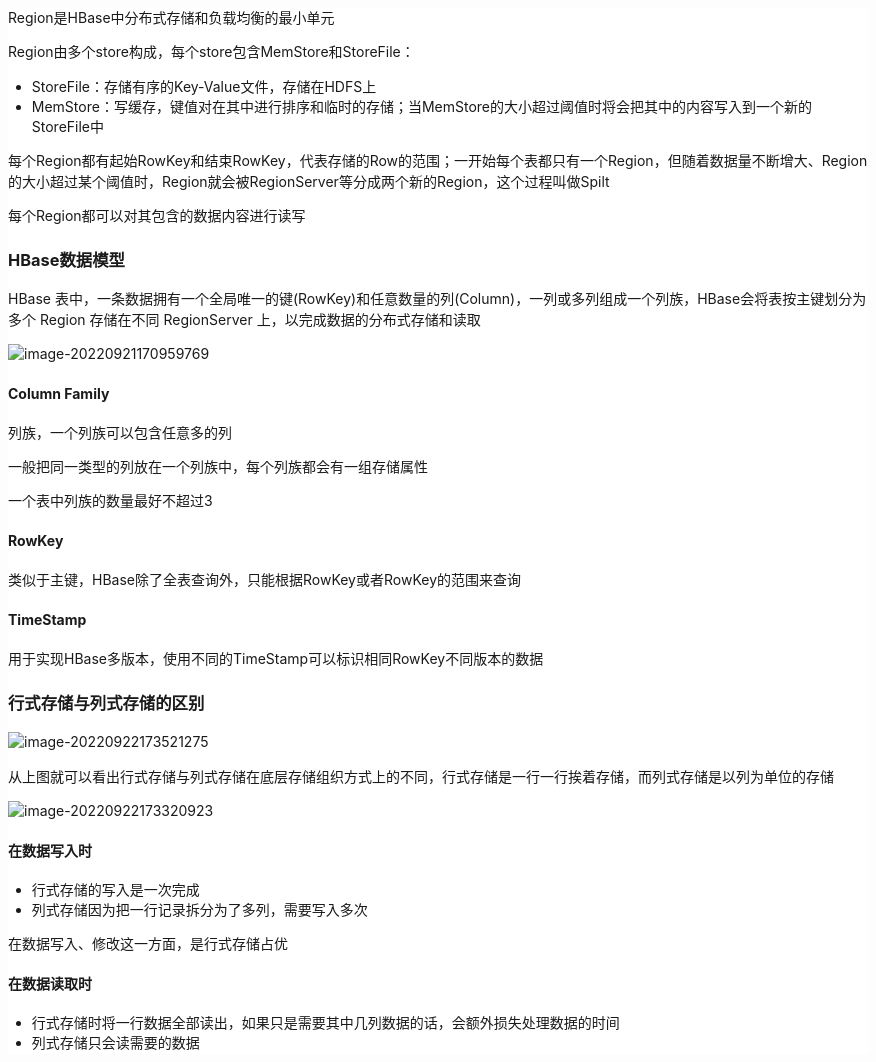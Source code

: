 Region是HBase中分布式存储和负载均衡的最小单元

Region由多个store构成，每个store包含MemStore和StoreFile：

- StoreFile：存储有序的Key-Value文件，存储在HDFS上
- MemStore：写缓存，键值对在其中进行排序和临时的存储；当MemStore的大小超过阈值时将会把其中的内容写入到一个新的StoreFile中

每个Region都有起始RowKey和结束RowKey，代表存储的Row的范围；一开始每个表都只有一个Region，但随着数据量不断增大、Region的大小超过某个阈值时，Region就会被RegionServer等分成两个新的Region，这个过程叫做Spilt

每个Region都可以对其包含的数据内容进行读写



###   HBase数据模型

HBase 表中，一条数据拥有一个全局唯一的键(RowKey)和任意数量的列(Column)，一列或多列组成一个列族，HBase会将表按主键划分为多个 Region 存储在不同 RegionServer 上，以完成数据的分布式存储和读取

![image-20220921170959769](https://lbw-img-lbw.oss-cn-beijing.aliyuncs.com/img/image-20220921170959769.png)

#### Column Family

列族，一个列族可以包含任意多的列

一般把同一类型的列放在一个列族中，每个列族都会有一组存储属性

一个表中列族的数量最好不超过3

#### RowKey

类似于主键，HBase除了全表查询外，只能根据RowKey或者RowKey的范围来查询

#### TimeStamp

用于实现HBase多版本，使用不同的TimeStamp可以标识相同RowKey不同版本的数据



###  行式存储与列式存储的区别

![image-20220922173521275](https://lbw-img-lbw.oss-cn-beijing.aliyuncs.com/img/image-20220922173521275.png)

从上图就可以看出行式存储与列式存储在底层存储组织方式上的不同，行式存储是一行一行挨着存储，而列式存储是以列为单位的存储

![image-20220922173320923](https://lbw-img-lbw.oss-cn-beijing.aliyuncs.com/img/image-20220922173320923.png)

#### 在数据写入时

- 行式存储的写入是一次完成
- 列式存储因为把一行记录拆分为了多列，需要写入多次

在数据写入、修改这一方面，是行式存储占优

#### 在数据读取时

- 行式存储时将一行数据全部读出，如果只是需要其中几列数据的话，会额外损失处理数据的时间
- 列式存储只会读需要的数据
